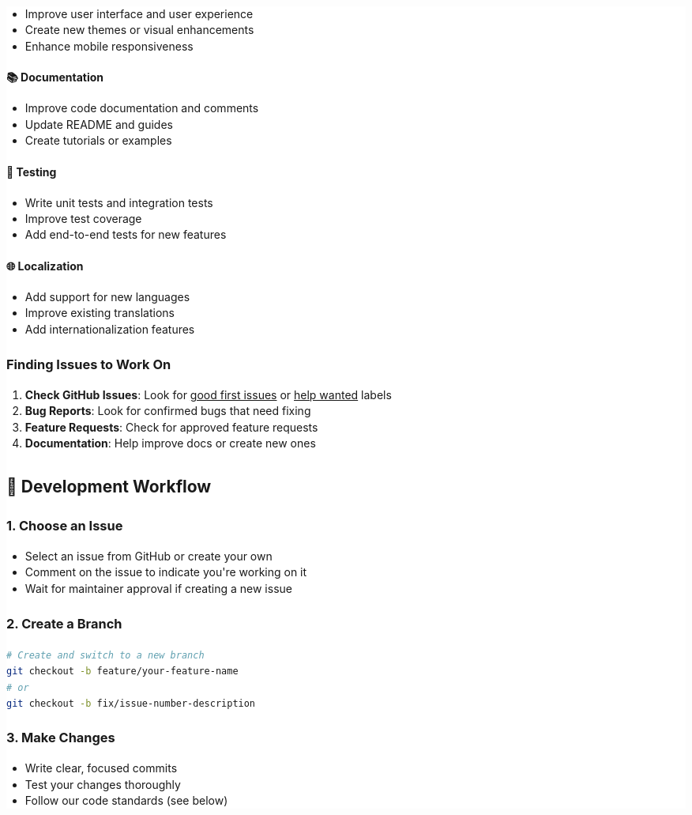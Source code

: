 - Improve user interface and user experience
- Create new themes or visual enhancements
- Enhance mobile responsiveness

#### 📚 Documentation

- Improve code documentation and comments
- Update README and guides
- Create tutorials or examples

#### 🧪 Testing

- Write unit tests and integration tests
- Improve test coverage
- Add end-to-end tests for new features

#### 🌐 Localization

- Add support for new languages
- Improve existing translations
- Add internationalization features

### Finding Issues to Work On

1. **Check GitHub Issues**: Look for [good first issues](https://github.com/yourusername/games-of-generals/labels/good%20first%20issue) or [help wanted](https://github.com/yourusername/games-of-generals/labels/help%20wanted) labels
2. **Bug Reports**: Look for confirmed bugs that need fixing
3. **Feature Requests**: Check for approved feature requests
4. **Documentation**: Help improve docs or create new ones

## 🔄 Development Workflow

### 1. Choose an Issue

- Select an issue from GitHub or create your own
- Comment on the issue to indicate you're working on it
- Wait for maintainer approval if creating a new issue

### 2. Create a Branch

```bash
# Create and switch to a new branch
git checkout -b feature/your-feature-name
# or
git checkout -b fix/issue-number-description
```

### 3. Make Changes

- Write clear, focused commits
- Test your changes thoroughly
- Follow our code standards (see below)
